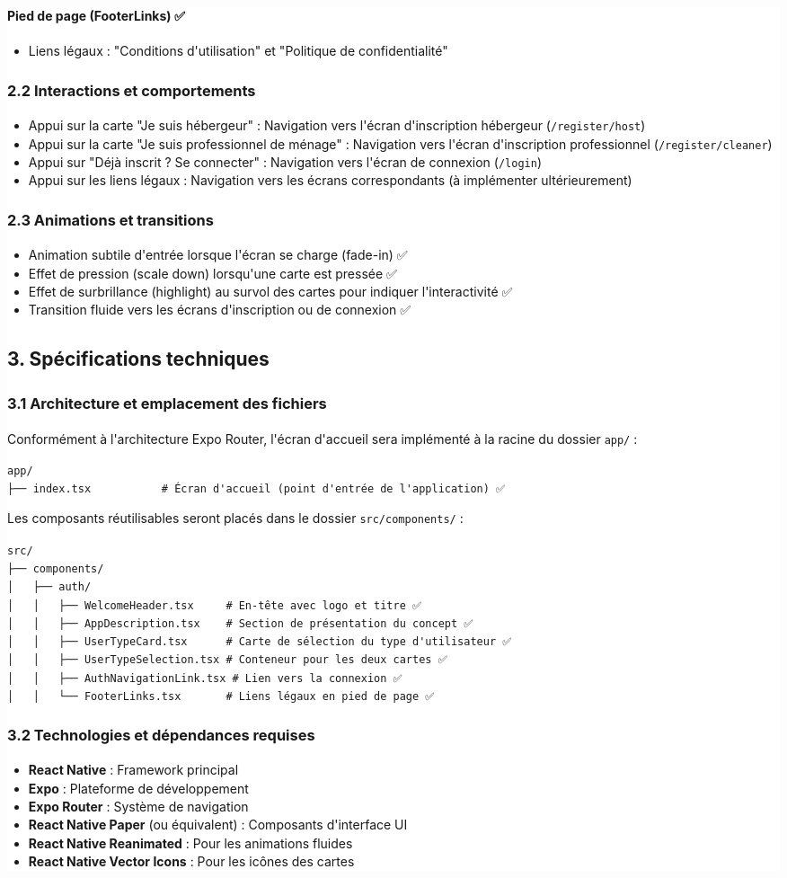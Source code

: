 #### Pied de page (FooterLinks) ✅
- Liens légaux : "Conditions d'utilisation" et "Politique de confidentialité"

### 2.2 Interactions et comportements

- Appui sur la carte "Je suis hébergeur" : Navigation vers l'écran d'inscription hébergeur (`/register/host`)
- Appui sur la carte "Je suis professionnel de ménage" : Navigation vers l'écran d'inscription professionnel (`/register/cleaner`)
- Appui sur "Déjà inscrit ? Se connecter" : Navigation vers l'écran de connexion (`/login`)
- Appui sur les liens légaux : Navigation vers les écrans correspondants (à implémenter ultérieurement)

### 2.3 Animations et transitions

- Animation subtile d'entrée lorsque l'écran se charge (fade-in) ✅
- Effet de pression (scale down) lorsqu'une carte est pressée ✅
- Effet de surbrillance (highlight) au survol des cartes pour indiquer l'interactivité ✅
- Transition fluide vers les écrans d'inscription ou de connexion ✅

## 3. Spécifications techniques

### 3.1 Architecture et emplacement des fichiers

Conformément à l'architecture Expo Router, l'écran d'accueil sera implémenté à la racine du dossier `app/` :

```
app/
├── index.tsx           # Écran d'accueil (point d'entrée de l'application) ✅
```

Les composants réutilisables seront placés dans le dossier `src/components/` :

```
src/
├── components/
│   ├── auth/
│   │   ├── WelcomeHeader.tsx     # En-tête avec logo et titre ✅
│   │   ├── AppDescription.tsx    # Section de présentation du concept ✅
│   │   ├── UserTypeCard.tsx      # Carte de sélection du type d'utilisateur ✅
│   │   ├── UserTypeSelection.tsx # Conteneur pour les deux cartes ✅
│   │   ├── AuthNavigationLink.tsx # Lien vers la connexion ✅
│   │   └── FooterLinks.tsx       # Liens légaux en pied de page ✅
```

### 3.2 Technologies et dépendances requises

- **React Native** : Framework principal
- **Expo** : Plateforme de développement
- **Expo Router** : Système de navigation
- **React Native Paper** (ou équivalent) : Composants d'interface UI
- **React Native Reanimated** : Pour les animations fluides
- **React Native Vector Icons** : Pour les icônes des cartes
